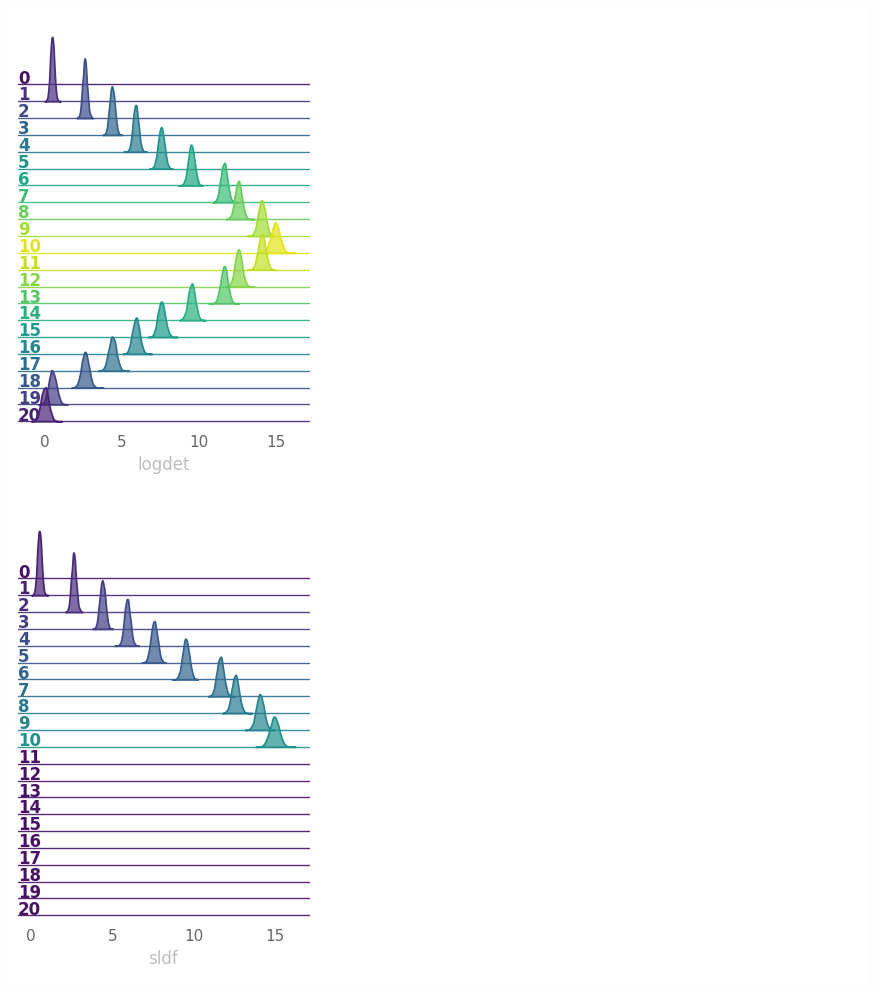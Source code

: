 ![](assets/f9dd1efd66879ada60cdb53b0881ae239818b33e.png)

![](assets/0594044ac9bb875a5426df5079d6c3eea6ef136a.png)

